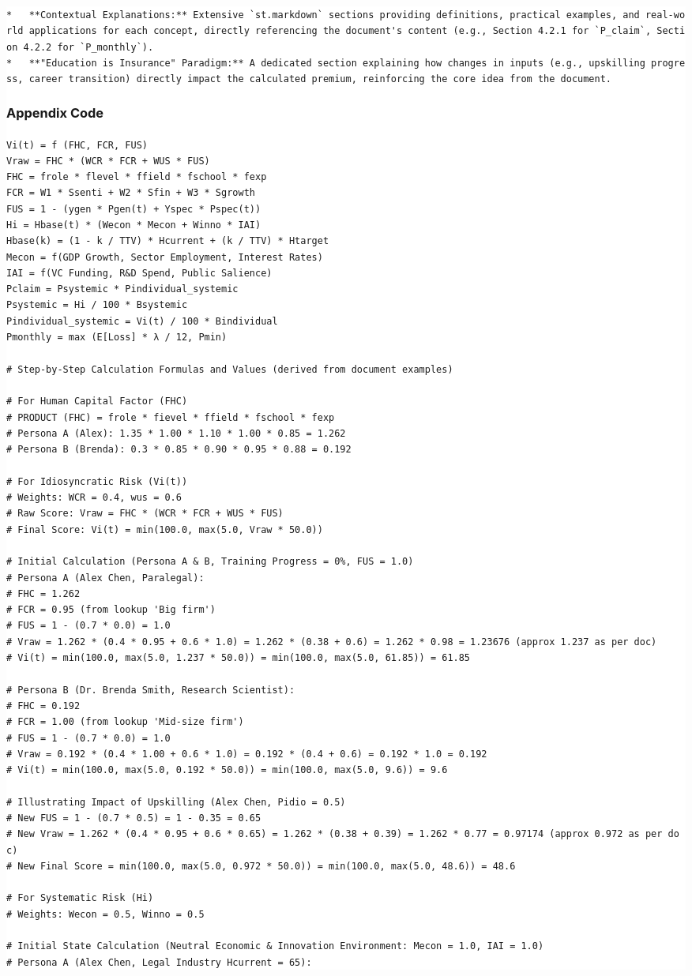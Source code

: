     *   **Contextual Explanations:** Extensive `st.markdown` sections providing definitions, practical examples, and real-world applications for each concept, directly referencing the document's content (e.g., Section 4.2.1 for `P_claim`, Section 4.2.2 for `P_monthly`).
    *   **"Education is Insurance" Paradigm:** A dedicated section explaining how changes in inputs (e.g., upskilling progress, career transition) directly impact the calculated premium, reinforcing the core idea from the document.


### Appendix Code

```code
Vi(t) = f (FHC, FCR, FUS)
Vraw = FHC * (WCR * FCR + WUS * FUS)
FHC = frole * flevel * ffield * fschool * fexp
FCR = W1 * Ssenti + W2 * Sfin + W3 * Sgrowth
FUS = 1 - (ygen * Pgen(t) + Yspec * Pspec(t))
Hi = Hbase(t) * (Wecon * Mecon + Winno * IAI)
Hbase(k) = (1 - k / TTV) * Hcurrent + (k / TTV) * Htarget
Mecon = f(GDP Growth, Sector Employment, Interest Rates)
IAI = f(VC Funding, R&D Spend, Public Salience)
Pclaim = Psystemic * Pindividual_systemic
Psystemic = Hi / 100 * Bsystemic
Pindividual_systemic = Vi(t) / 100 * Bindividual
Pmonthly = max (E[Loss] * λ / 12, Pmin)

# Step-by-Step Calculation Formulas and Values (derived from document examples)

# For Human Capital Factor (FHC)
# PRODUCT (FHC) = frole * fievel * ffield * fschool * fexp
# Persona A (Alex): 1.35 * 1.00 * 1.10 * 1.00 * 0.85 = 1.262
# Persona B (Brenda): 0.3 * 0.85 * 0.90 * 0.95 * 0.88 = 0.192

# For Idiosyncratic Risk (Vi(t))
# Weights: WCR = 0.4, wus = 0.6
# Raw Score: Vraw = FHC * (WCR * FCR + WUS * FUS)
# Final Score: Vi(t) = min(100.0, max(5.0, Vraw * 50.0))

# Initial Calculation (Persona A & B, Training Progress = 0%, FUS = 1.0)
# Persona A (Alex Chen, Paralegal):
# FHC = 1.262
# FCR = 0.95 (from lookup 'Big firm')
# FUS = 1 - (0.7 * 0.0) = 1.0
# Vraw = 1.262 * (0.4 * 0.95 + 0.6 * 1.0) = 1.262 * (0.38 + 0.6) = 1.262 * 0.98 = 1.23676 (approx 1.237 as per doc)
# Vi(t) = min(100.0, max(5.0, 1.237 * 50.0)) = min(100.0, max(5.0, 61.85)) = 61.85

# Persona B (Dr. Brenda Smith, Research Scientist):
# FHC = 0.192
# FCR = 1.00 (from lookup 'Mid-size firm')
# FUS = 1 - (0.7 * 0.0) = 1.0
# Vraw = 0.192 * (0.4 * 1.00 + 0.6 * 1.0) = 0.192 * (0.4 + 0.6) = 0.192 * 1.0 = 0.192
# Vi(t) = min(100.0, max(5.0, 0.192 * 50.0)) = min(100.0, max(5.0, 9.6)) = 9.6

# Illustrating Impact of Upskilling (Alex Chen, Pidio = 0.5)
# New FUS = 1 - (0.7 * 0.5) = 1 - 0.35 = 0.65
# New Vraw = 1.262 * (0.4 * 0.95 + 0.6 * 0.65) = 1.262 * (0.38 + 0.39) = 1.262 * 0.77 = 0.97174 (approx 0.972 as per doc)
# New Final Score = min(100.0, max(5.0, 0.972 * 50.0)) = min(100.0, max(5.0, 48.6)) = 48.6

# For Systematic Risk (Hi)
# Weights: Wecon = 0.5, Winno = 0.5

# Initial State Calculation (Neutral Economic & Innovation Environment: Mecon = 1.0, IAI = 1.0)
# Persona A (Alex Chen, Legal Industry Hcurrent = 65):
```